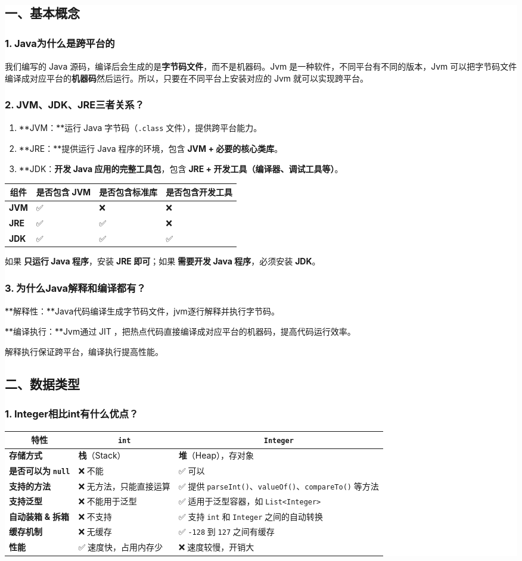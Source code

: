 ## 一、基本概念

### 1. Java为什么是跨平台的

我们编写的 Java 源码，编译后会生成的是**字节码文件**，而不是机器码。Jvm 是一种软件，不同平台有不同的版本，Jvm 可以把字节码文件编译成对应平台的**机器码**然后运行。所以，只要在不同平台上安装对应的 Jvm 就可以实现跨平台。



### 2. JVM、JDK、JRE三者关系？

1. **JVM：**运行 Java 字节码（`.class` 文件），提供跨平台能力。

2. **JRE：**提供运行 Java 程序的环境，包含 **JVM + 必要的核心类库**。
3. **JDK：**开发 Java 应用的完整工具包**，包含 **JRE + 开发工具（编译器、调试工具等）**。

| 组件    | 是否包含 JVM | 是否包含标准库 | 是否包含开发工具 |
| ------- | ------------ | -------------- | ---------------- |
| **JVM** | ✅            | ❌              | ❌                |
| **JRE** | ✅            | ✅              | ❌                |
| **JDK** | ✅            | ✅              | ✅                |

如果 **只运行 Java 程序**，安装 **JRE 即可**；如果 **需要开发 Java 程序**，必须安装 **JDK**。



### 3. 为什么Java解释和编译都有？

**解释性：**Java代码编译生成字节码文件，jvm逐行解释并执行字节码。

**编译执行：**Jvm通过 JIT ，把热点代码直接编译成对应平台的机器码，提高代码运行效率。

解释执行保证跨平台，编译执行提高性能。



## 二、数据类型

### 1.  Integer相比int有什么优点？

| 特性                  | `int`                  | `Integer`                                              |
| --------------------- | ---------------------- | ------------------------------------------------------ |
| **存储方式**          | **栈**（Stack）        | **堆**（Heap），存对象                                 |
| **是否可以为 `null`** | ❌ 不能                 | ✅ 可以                                                 |
| **支持的方法**        | ❌ 无方法，只能直接运算 | ✅ 提供 `parseInt()`、`valueOf()`、`compareTo()` 等方法 |
| **支持泛型**          | ❌ 不能用于泛型         | ✅ 适用于泛型容器，如 `List<Integer>`                   |
| **自动装箱 & 拆箱**   | ❌ 不支持               | ✅ 支持 `int` 和 `Integer` 之间的自动转换               |
| **缓存机制**          | ❌ 无缓存               | ✅ `-128` 到 `127` 之间有缓存                           |
| **性能**              | ✅ 速度快，占用内存少   | ❌ 速度较慢，开销大                                     |
